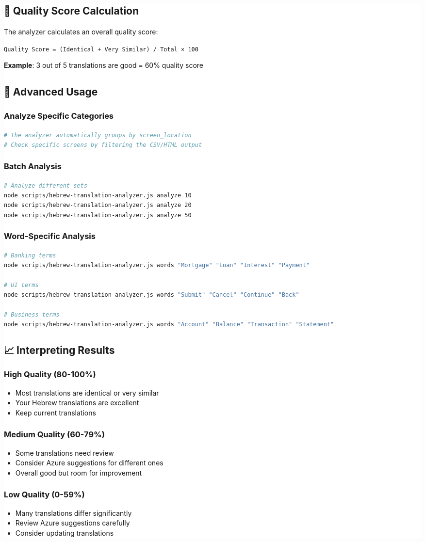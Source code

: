 ## 🎯 **Quality Score Calculation**

The analyzer calculates an overall quality score:
```
Quality Score = (Identical + Very Similar) / Total × 100
```

**Example**: 3 out of 5 translations are good = 60% quality score

## 🔧 **Advanced Usage**

### **Analyze Specific Categories**
```bash
# The analyzer automatically groups by screen_location
# Check specific screens by filtering the CSV/HTML output
```

### **Batch Analysis**
```bash
# Analyze different sets
node scripts/hebrew-translation-analyzer.js analyze 10
node scripts/hebrew-translation-analyzer.js analyze 20
node scripts/hebrew-translation-analyzer.js analyze 50
```

### **Word-Specific Analysis**
```bash
# Banking terms
node scripts/hebrew-translation-analyzer.js words "Mortgage" "Loan" "Interest" "Payment"

# UI terms
node scripts/hebrew-translation-analyzer.js words "Submit" "Cancel" "Continue" "Back"

# Business terms
node scripts/hebrew-translation-analyzer.js words "Account" "Balance" "Transaction" "Statement"
```

## 📈 **Interpreting Results**

### **High Quality (80-100%)**
- Most translations are identical or very similar
- Your Hebrew translations are excellent
- Keep current translations

### **Medium Quality (60-79%)**
- Some translations need review
- Consider Azure suggestions for different ones
- Overall good but room for improvement

### **Low Quality (0-59%)**
- Many translations differ significantly
- Review Azure suggestions carefully
- Consider updating translations
